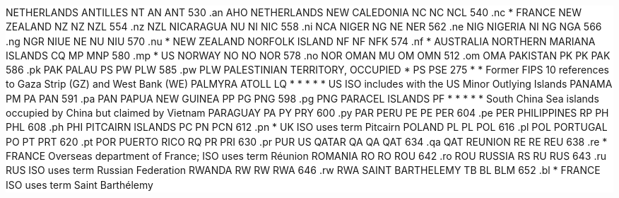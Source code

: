 <tr>	<td>	NETHERLANDS ANTILLES	</td>	<td>	NT	</td>	<td>	AN	</td>	<td>	ANT	</td>	<td>	530	</td>	<td>	.an	</td>	<td>	AHO	</td>	<td>	NETHERLANDS	</td>	<td>		</td>	</tr>
<tr>	<td>	NEW CALEDONIA	</td>	<td>	NC	</td>	<td>	NC	</td>	<td>	NCL	</td>	<td>	540	</td>	<td>	.nc	</td>	<td>	*	</td>	<td>	FRANCE	</td>	<td>		</td>	</tr>
<tr>	<td>	NEW ZEALAND	</td>	<td>	NZ	</td>	<td>	NZ	</td>	<td>	NZL	</td>	<td>	554	</td>	<td>	.nz	</td>	<td>	NZL	</td>	<td>		</td>	<td>		</td>	</tr>
<tr>	<td>	NICARAGUA	</td>	<td>	NU	</td>	<td>	NI	</td>	<td>	NIC	</td>	<td>	558	</td>	<td>	.ni	</td>	<td>	NCA	</td>	<td>		</td>	<td>		</td>	</tr>
<tr>	<td>	NIGER	</td>	<td>	NG	</td>	<td>	NE	</td>	<td>	NER	</td>	<td>	562	</td>	<td>	.ne	</td>	<td>	NIG	</td>	<td>		</td>	<td>		</td>	</tr>
<tr>	<td>	NIGERIA	</td>	<td>	NI	</td>	<td>	NG	</td>	<td>	NGA	</td>	<td>	566	</td>	<td>	.ng	</td>	<td>	NGR	</td>	<td>		</td>	<td>		</td>	</tr>
<tr>	<td>	NIUE	</td>	<td>	NE	</td>	<td>	NU	</td>	<td>	NIU	</td>	<td>	570	</td>	<td>	.nu	</td>	<td>	*	</td>	<td>	NEW ZEALAND	</td>	<td>		</td>	</tr>
<tr>	<td>	NORFOLK ISLAND	</td>	<td>	NF	</td>	<td>	NF	</td>	<td>	NFK	</td>	<td>	574	</td>	<td>	.nf	</td>	<td>	*	</td>	<td>	AUSTRALIA	</td>	<td>		</td>	</tr>
<tr>	<td>	NORTHERN MARIANA ISLANDS	</td>	<td>	CQ	</td>	<td>	MP	</td>	<td>	MNP	</td>	<td>	580	</td>	<td>	.mp	</td>	<td>	*	</td>	<td>	US	</td>	<td>		</td>	</tr>
<tr>	<td>	NORWAY	</td>	<td>	NO	</td>	<td>	NO	</td>	<td>	NOR	</td>	<td>	578	</td>	<td>	.no	</td>	<td>	NOR	</td>	<td>		</td>	<td>		</td>	</tr>
<tr>	<td>	OMAN	</td>	<td>	MU	</td>	<td>	OM	</td>	<td>	OMN	</td>	<td>	512	</td>	<td>	.om	</td>	<td>	OMA	</td>	<td>		</td>	<td>		</td>	</tr>
<tr>	<td>	PAKISTAN	</td>	<td>	PK	</td>	<td>	PK	</td>	<td>	PAK	</td>	<td>	586	</td>	<td>	.pk	</td>	<td>	PAK	</td>	<td>		</td>	<td>		</td>	</tr>
<tr>	<td>	PALAU	</td>	<td>	PS	</td>	<td>	PW	</td>	<td>	PLW	</td>	<td>	585	</td>	<td>	.pw	</td>	<td>	PLW	</td>	<td>		</td>	<td>		</td>	</tr>
<tr>	<td>	PALESTINIAN TERRITORY, OCCUPIED	</td>	<td>	*	</td>	<td>	PS	</td>	<td>	PSE	</td>	<td>	275	</td>	<td>	*	</td>	<td>	*	</td>	<td>		</td>	<td>	Former FIPS 10 references to Gaza Strip (GZ) and West Bank (WE)	</td>	</tr>
<tr>	<td>	PALMYRA ATOLL	</td>	<td>	LQ	</td>	<td>	*	</td>	<td>	*	</td>	<td>	*	</td>	<td>	*	</td>	<td>	*	</td>	<td>	US	</td>	<td>	ISO includes with the US Minor Outlying Islands	</td>	</tr>
<tr>	<td>	PANAMA	</td>	<td>	PM	</td>	<td>	PA	</td>	<td>	PAN	</td>	<td>	591	</td>	<td>	.pa	</td>	<td>	PAN	</td>	<td>		</td>	<td>		</td>	</tr>
<tr>	<td>	PAPUA NEW GUINEA	</td>	<td>	PP	</td>	<td>	PG	</td>	<td>	PNG	</td>	<td>	598	</td>	<td>	.pg	</td>	<td>	PNG	</td>	<td>		</td>	<td>		</td>	</tr>
<tr>	<td>	PARACEL ISLANDS	</td>	<td>	PF	</td>	<td>	*	</td>	<td>	*	</td>	<td>	*	</td>	<td>	*	</td>	<td>	*	</td>	<td>		</td>	<td>	South China Sea islands occupied by China but claimed by Vietnam	</td>	</tr>
<tr>	<td>	PARAGUAY	</td>	<td>	PA	</td>	<td>	PY	</td>	<td>	PRY	</td>	<td>	600	</td>	<td>	.py	</td>	<td>	PAR	</td>	<td>		</td>	<td>		</td>	</tr>
<tr>	<td>	PERU	</td>	<td>	PE	</td>	<td>	PE	</td>	<td>	PER	</td>	<td>	604	</td>	<td>	.pe	</td>	<td>	PER	</td>	<td>		</td>	<td>		</td>	</tr>
<tr>	<td>	PHILIPPINES	</td>	<td>	RP	</td>	<td>	PH	</td>	<td>	PHL	</td>	<td>	608	</td>	<td>	.ph	</td>	<td>	PHI	</td>	<td>		</td>	<td>		</td>	</tr>
<tr>	<td>	PITCAIRN ISLANDS	</td>	<td>	PC	</td>	<td>	PN	</td>	<td>	PCN	</td>	<td>	612	</td>	<td>	.pn	</td>	<td>	*	</td>	<td>	UK	</td>	<td>	ISO uses term Pitcairn	</td>	</tr>
<tr>	<td>	POLAND	</td>	<td>	PL	</td>	<td>	PL	</td>	<td>	POL	</td>	<td>	616	</td>	<td>	.pl	</td>	<td>	POL	</td>	<td>		</td>	<td>		</td>	</tr>
<tr>	<td>	PORTUGAL	</td>	<td>	PO	</td>	<td>	PT	</td>	<td>	PRT	</td>	<td>	620	</td>	<td>	.pt	</td>	<td>	POR	</td>	<td>		</td>	<td>		</td>	</tr>
<tr>	<td>	PUERTO RICO	</td>	<td>	RQ	</td>	<td>	PR	</td>	<td>	PRI	</td>	<td>	630	</td>	<td>	.pr	</td>	<td>	PUR	</td>	<td>	US	</td>	<td>		</td>	</tr>
<tr>	<td>	QATAR	</td>	<td>	QA	</td>	<td>	QA	</td>	<td>	QAT	</td>	<td>	634	</td>	<td>	.qa	</td>	<td>	QAT	</td>	<td>		</td>	<td>		</td>	</tr>
<tr>	<td>	REUNION	</td>	<td>	RE	</td>	<td>	RE	</td>	<td>	REU	</td>	<td>	638	</td>	<td>	.re	</td>	<td>	*	</td>	<td>	FRANCE	</td>	<td>	Overseas department of France; ISO uses term Réunion	</td>	</tr>
<tr>	<td>	ROMANIA	</td>	<td>	RO	</td>	<td>	RO	</td>	<td>	ROU	</td>	<td>	642	</td>	<td>	.ro	</td>	<td>	ROU	</td>	<td>		</td>	<td>		</td>	</tr>
<tr>	<td>	RUSSIA	</td>	<td>	RS	</td>	<td>	RU	</td>	<td>	RUS	</td>	<td>	643	</td>	<td>	.ru	</td>	<td>	RUS	</td>	<td>		</td>	<td>	ISO uses term Russian Federation	</td>	</tr>
<tr>	<td>	RWANDA	</td>	<td>	RW	</td>	<td>	RW	</td>	<td>	RWA	</td>	<td>	646	</td>	<td>	.rw	</td>	<td>	RWA	</td>	<td>		</td>	<td>		</td>	</tr>
<tr>	<td>	SAINT BARTHELEMY	</td>	<td>	TB	</td>	<td>	BL	</td>	<td>	BLM	</td>	<td>	652	</td>	<td>	.bl	</td>	<td>	*	</td>	<td>	FRANCE	</td>	<td>	ISO uses term Saint Barthélemy	</td>	</tr>
